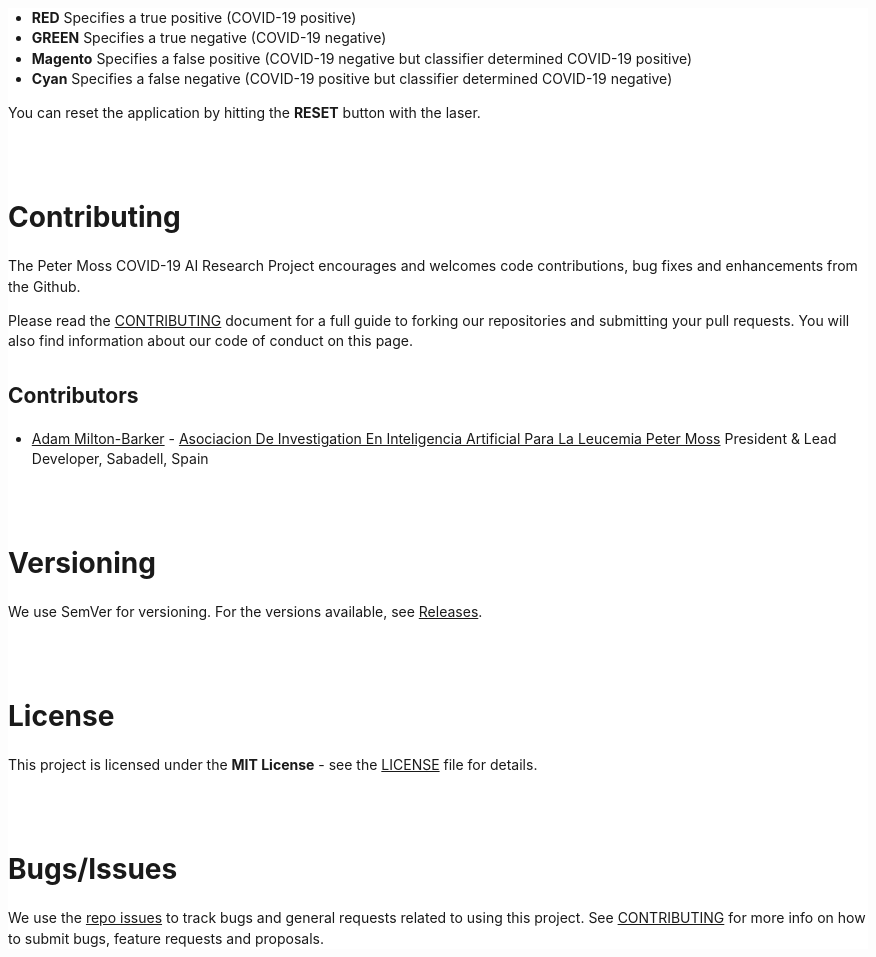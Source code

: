 - **RED** Specifies a true positive (COVID-19 positive)
- **GREEN** Specifies a true negative (COVID-19 negative)
- **Magento** Specifies a false positive (COVID-19 negative but classifier determined COVID-19 positive)
- **Cyan** Specifies a false negative (COVID-19 positive but classifier determined COVID-19 negative)

You can reset the application by hitting the **RESET** button with the laser.

&nbsp;

# Contributing

The Peter Moss COVID-19 AI Research Project encourages and welcomes code contributions, bug fixes and enhancements from the Github.

Please read the [CONTRIBUTING](../../CONTRIBUTING.md "CONTRIBUTING") document for a full guide to forking our repositories and submitting your pull requests. You will also find information about our code of conduct on this page.

## Contributors

- [Adam Milton-Barker](https://www.leukemiaresearchassociation.ai/team/adam-milton-barker "Adam Milton-Barker") - [Asociacion De Investigation En Inteligencia Artificial Para La Leucemia Peter Moss](https://www.leukemiaresearchassociation.ai "Asociacion De Investigation En Inteligencia Artificial Para La Leucemia Peter Moss") President & Lead Developer, Sabadell, Spain

&nbsp;

# Versioning

We use SemVer for versioning. For the versions available, see [Releases](../../releases "Releases").

&nbsp;

# License

This project is licensed under the **MIT License** - see the [LICENSE](../../LICENSE "LICENSE") file for details.

&nbsp;

# Bugs/Issues

We use the [repo issues](issues "repo issues") to track bugs and general requests related to using this project. See [CONTRIBUTING](../../CONTRIBUTING.md "CONTRIBUTING") for more info on how to submit bugs, feature requests and proposals.